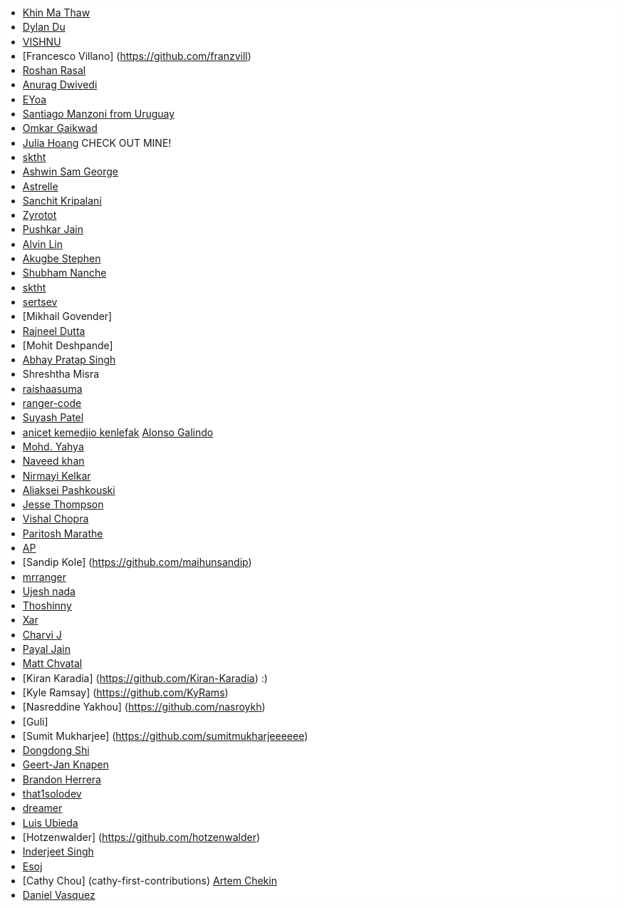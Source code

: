 - [Khin Ma Thaw](https://github.com/khinmamathaw-mit)
- [Dylan Du](https://github.com/dylangit01)
- [VISHNU](https://github.com/VISHNU)
- [Francesco Villano] (https://github.com/franzvill)
- [Roshan Rasal](https://github.com/Rosh3639)
- [Anurag Dwivedi](https://github.com/anuragdw710)
- [EYoa](https://github.com/eyoa)
- [Santiago Manzoni from Uruguay](https://github.com/smanzoni)
- [Omkar Gaikwad](https://github.com/omkargaikwad-23)
- [Julia Hoang](https://github.com/julhoang) CHECK OUT MINE!
- [sktht](https://github.com/sktht)
- [Ashwin Sam George](https://github.com/AshwinC8)
- [Astrelle](https://github.com/Astrelle)
- [Sanchit Kripalani](https://github.com/sanchitkripalani47)
- [Zyrotot](https://github.com/Zyrotot)
- [Pushkar Jain](https://github.com/PushkarRJain)
- [Alvin Lin](https://github.com/Chase78712002)
- [Akugbe Stephen](https://github.com/Osalumense)
- [Shubham Nanche](https://github.com/shunax19)
- [sktht](https://github.com/sktht)
- [sertsev](https://github.com/sertsev)
- [Mikhail Govender]
- [Rajneel Dutta](https://github.com/RajneelDutta)
- [Mohit Deshpande]
- [Abhay Pratap Singh](https://github.com/abhay97ps)
- Shreshtha Misra
- [raishaasuma](https://github.com/raishaasuma)
- [ranger-code](https://github.com/ranger-code)
- [Suyash Patel](https://github.com/iamsuyashpatel07)
- [anicet kemedjio kenlefak](https://github.com/kemedjio/first-contributions)
  [Alonso Galindo](https://github.com/alggalin)
- [Mohd. Yahya](https://github.com/yahya-cloud)
- [Naveed khan](https://github.com/navkuun)
- [Nirmayi Kelkar](https://github.com/nimukelkar)
- [Aliaksei Pashkouski](https://github.com/aliakseip)
- [Jesse Thompson](https://github.com/thje111)
- [Vishal Chopra](https://github.com/pythonvishal)
- [Paritosh Marathe](https://github.com/paritosh-marathe)
- [AP](https://github.com/AungPhyoMM)
- [Sandip Kole] (https://github.com/maihunsandip)
- [mrranger](https://github.com/mrranger)
- [Ujesh nada](https://github.com/ujass)
- [Thoshinny](https://github.com/Thoshinny-cyber)
- [Xar](https://github.com/xareal)
- [Charvi J](https://github.com/charvijindal)
- [Payal Jain](https://github.com/payalsaraljain)
- [Matt Chvatal](https://github.com/mdchvatal)
- [Kiran Karadia] (https://github.com/Kiran-Karadia) :)
- [Kyle Ramsay] (https://github.com/KyRams)
- [Nasreddine Yakhou] (https://github.com/nasroykh)
- [Guli]
- [Sumit Mukharjee] (https://github.com/sumitmukharjeeeeee)
- [Dongdong Shi](https://github.com/Dongdong-Shi)
- [Geert-Jan Knapen](https://github.com/geertjanknapen1)
- [Brandon Herrera](https://github.com/brandonhxrr)
- [that1solodev](https://github.com/Xyno18)
- [dreamer](https://github.com/Anasooya2601)
- [Luis Ubieda](https://github.com/ubieda)
- [Hotzenwalder] (https://github.com/hotzenwalder)
- [Inderjeet Singh](https://github.com/Inderjeet670)
- [Esoj](https://github.com/ESOJ74)
- [Cathy Chou] (cathy-first-contributions)
  [Artem Chekin](https://github.com/art-ch)
- [Daniel Vasquez](https://github.com/cruzavas)